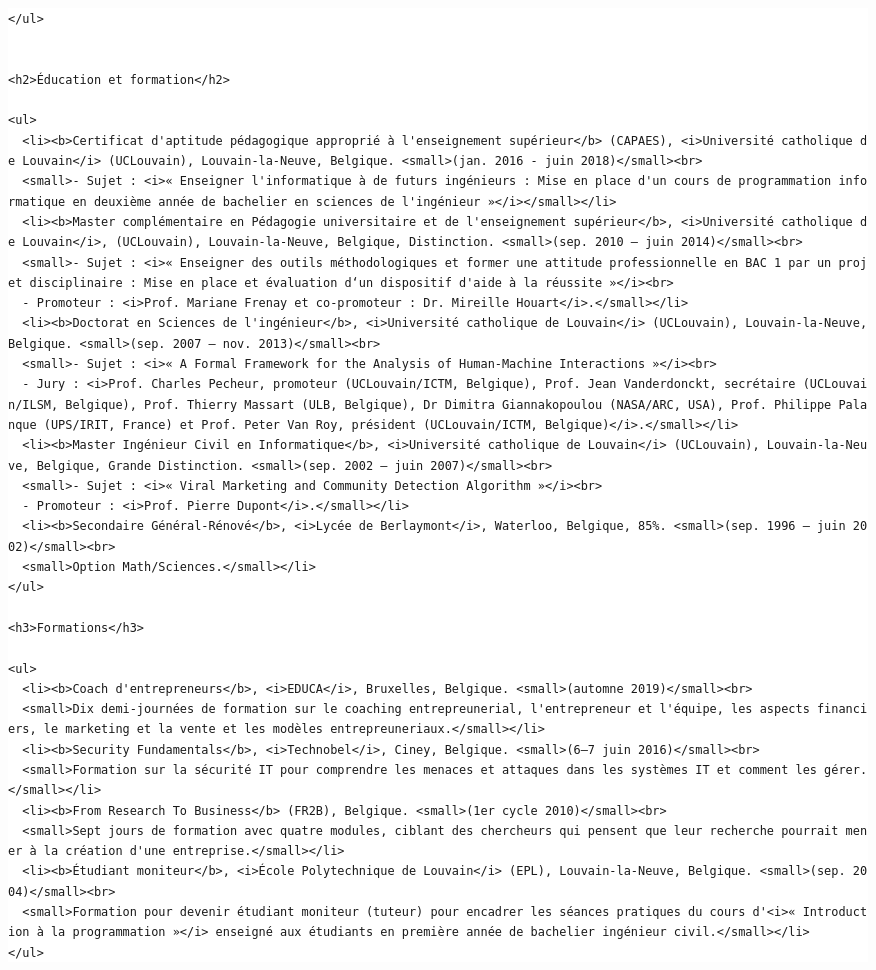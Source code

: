     </ul>


    <h2>Éducation et formation</h2>

    <ul>
      <li><b>Certificat d'aptitude pédagogique approprié à l'enseignement supérieur</b> (CAPAES), <i>Université catholique de Louvain</i> (UCLouvain), Louvain-la-Neuve, Belgique. <small>(jan. 2016 - juin 2018)</small><br>
      <small>- Sujet : <i>« Enseigner l'informatique à de futurs ingénieurs : Mise en place d'un cours de programmation informatique en deuxième année de bachelier en sciences de l'ingénieur »</i></small></li>
      <li><b>Master complémentaire en Pédagogie universitaire et de l'enseignement supérieur</b>, <i>Université catholique de Louvain</i>, (UCLouvain), Louvain-la-Neuve, Belgique, Distinction. <small>(sep. 2010 – juin 2014)</small><br>
      <small>- Sujet : <i>« Enseigner des outils méthodologiques et former une attitude professionnelle en BAC 1 par un projet disciplinaire : Mise en place et évaluation d‘un dispositif d'aide à la réussite »</i><br>
      - Promoteur : <i>Prof. Mariane Frenay et co-promoteur : Dr. Mireille Houart</i>.</small></li>
      <li><b>Doctorat en Sciences de l'ingénieur</b>, <i>Université catholique de Louvain</i> (UCLouvain), Louvain-la-Neuve, Belgique. <small>(sep. 2007 – nov. 2013)</small><br>
      <small>- Sujet : <i>« A Formal Framework for the Analysis of Human-Machine Interactions »</i><br>
      - Jury : <i>Prof. Charles Pecheur, promoteur (UCLouvain/ICTM, Belgique), Prof. Jean Vanderdonckt, secrétaire (UCLouvain/ILSM, Belgique), Prof. Thierry Massart (ULB, Belgique), Dr Dimitra Giannakopoulou (NASA/ARC, USA), Prof. Philippe Palanque (UPS/IRIT, France) et Prof. Peter Van Roy, président (UCLouvain/ICTM, Belgique)</i>.</small></li>
      <li><b>Master Ingénieur Civil en Informatique</b>, <i>Université catholique de Louvain</i> (UCLouvain), Louvain-la-Neuve, Belgique, Grande Distinction. <small>(sep. 2002 – juin 2007)</small><br>
      <small>- Sujet : <i>« Viral Marketing and Community Detection Algorithm »</i><br>
      - Promoteur : <i>Prof. Pierre Dupont</i>.</small></li>
      <li><b>Secondaire Général-Rénové</b>, <i>Lycée de Berlaymont</i>, Waterloo, Belgique, 85%. <small>(sep. 1996 – juin 2002)</small><br>
      <small>Option Math/Sciences.</small></li>
    </ul>

    <h3>Formations</h3>

    <ul>
      <li><b>Coach d'entrepreneurs</b>, <i>EDUCA</i>, Bruxelles, Belgique. <small>(automne 2019)</small><br>
      <small>Dix demi-journées de formation sur le coaching entrepreunerial, l'entrepreneur et l'équipe, les aspects financiers, le marketing et la vente et les modèles entrepreuneriaux.</small></li>
      <li><b>Security Fundamentals</b>, <i>Technobel</i>, Ciney, Belgique. <small>(6–7 juin 2016)</small><br>
      <small>Formation sur la sécurité IT pour comprendre les menaces et attaques dans les systèmes IT et comment les gérer.</small></li>
      <li><b>From Research To Business</b> (FR2B), Belgique. <small>(1er cycle 2010)</small><br>
      <small>Sept jours de formation avec quatre modules, ciblant des chercheurs qui pensent que leur recherche pourrait mener à la création d'une entreprise.</small></li>
      <li><b>Étudiant moniteur</b>, <i>École Polytechnique de Louvain</i> (EPL), Louvain-la-Neuve, Belgique. <small>(sep. 2004)</small><br>
      <small>Formation pour devenir étudiant moniteur (tuteur) pour encadrer les séances pratiques du cours d'<i>« Introduction à la programmation »</i> enseigné aux étudiants en première année de bachelier ingénieur civil.</small></li>
    </ul>
